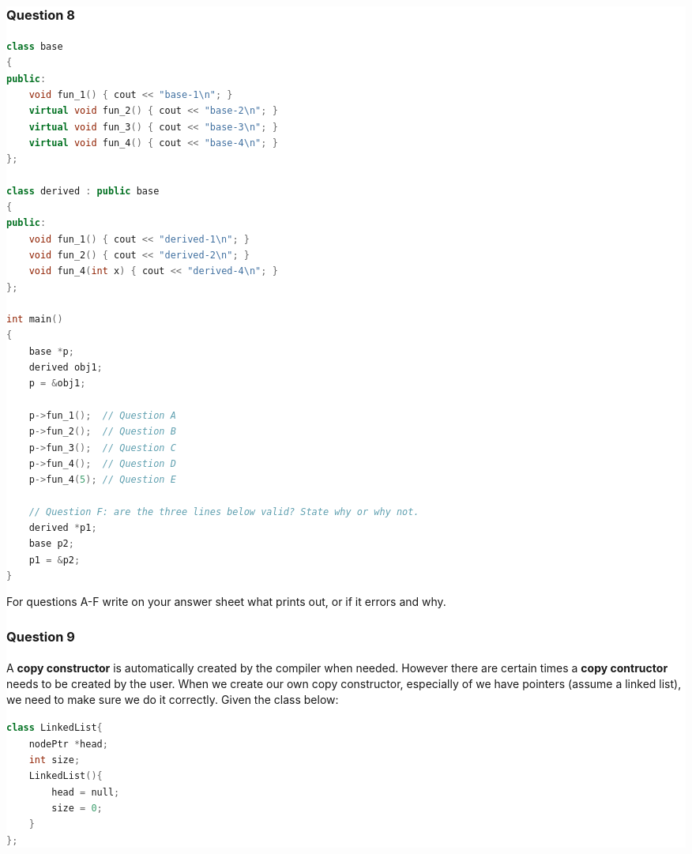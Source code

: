 <div class="page"/>

### Question 8

```cpp
class base 
{ 
public: 
	void fun_1() { cout << "base-1\n"; } 
	virtual void fun_2() { cout << "base-2\n"; } 
	virtual void fun_3() { cout << "base-3\n"; } 
	virtual void fun_4() { cout << "base-4\n"; } 
}; 

class derived : public base 
{ 
public: 
	void fun_1() { cout << "derived-1\n"; } 
	void fun_2() { cout << "derived-2\n"; } 
	void fun_4(int x) { cout << "derived-4\n"; } 
}; 

int main() 
{ 
    base *p; 
    derived obj1; 
    p = &obj1; 

    p->fun_1();  // Question A
    p->fun_2();  // Question B
    p->fun_3();  // Question C
    p->fun_4();  // Question D
    p->fun_4(5); // Question E

    // Question F: are the three lines below valid? State why or why not.
    derived *p1;
    base p2;
    p1 = &p2;
}
```

For questions A-F write on your answer sheet what prints out, or if it errors and why. 

<div class="page"/>

### Question 9

A **copy constructor** is automatically created by the compiler when needed. However there are certain times a **copy contructor** needs to be created by the user. When we create our own copy constructor, especially of we have pointers (assume a linked list), we need to make sure we do it correctly. Given the class below:

```cpp
class LinkedList{
	nodePtr *head;
	int size;
	LinkedList(){
		head = null;
		size = 0;
	}
};
```
